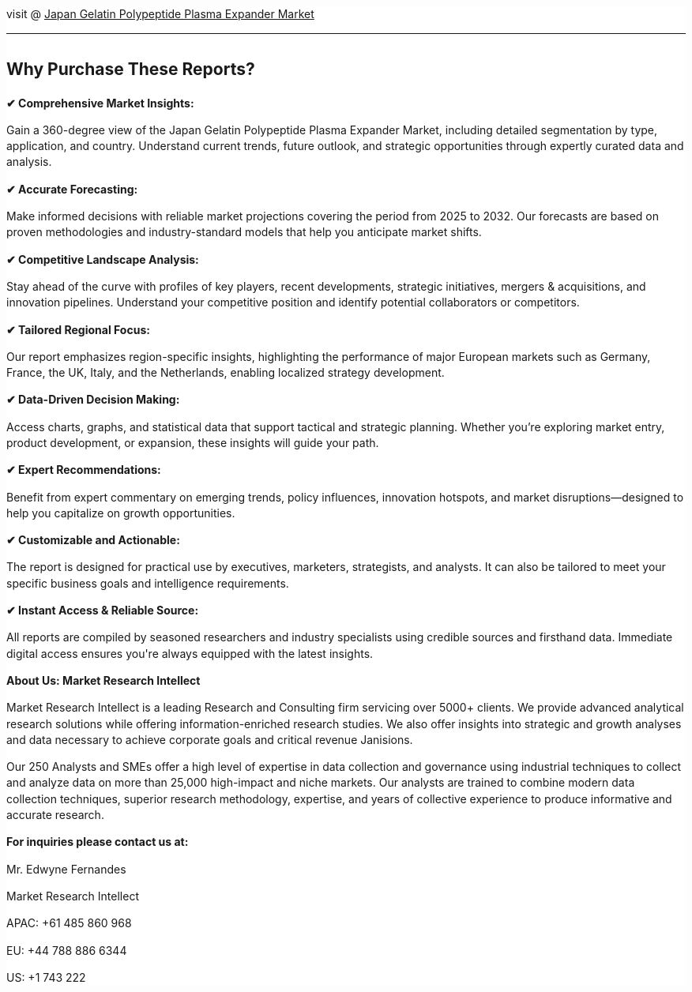 visit&nbsp;@</strong>&nbsp;</span><span class="font-[700]"><a href="https://www.marketresearchintellect.com/product/global-gelatin-polypeptide-plasma-expander-market-size-and-forcast/?utm_source=Linkedin&utm_medium=041" target="_blank" data-tracking-control-name="article-ssr-frontend-pulse_little-text-block" data-tracking-will-navigate="" data-test-link="">Japan Gelatin Polypeptide Plasma Expander Market</a></span></p></blockquote><hr /><h2>Why Purchase These Reports?</h2><p><strong>✔ Comprehensive Market Insights:</strong></p><p>Gain a 360-degree view of the Japan Gelatin Polypeptide Plasma Expander Market, including detailed segmentation by type, application, and country. Understand current trends, future outlook, and strategic opportunities through expertly curated data and analysis.</p><p><strong>✔ Accurate Forecasting:</strong></p><p>Make informed decisions with reliable market projections covering the period from 2025 to 2032. Our forecasts are based on proven methodologies and industry-standard models that help you anticipate market shifts.</p><p><strong>✔ Competitive Landscape Analysis:</strong></p><p>Stay ahead of the curve with profiles of key players, recent developments, strategic initiatives, mergers &amp; acquisitions, and innovation pipelines. Understand your competitive position and identify potential collaborators or competitors.</p><p><strong>✔ Tailored Regional Focus:</strong></p><p>Our report emphasizes region-specific insights, highlighting the performance of major European markets such as Germany, France, the UK, Italy, and the Netherlands, enabling localized strategy development.</p><p><strong>✔ Data-Driven Decision Making:</strong></p><p>Access charts, graphs, and statistical data that support tactical and strategic planning. Whether you&rsquo;re exploring market entry, product development, or expansion, these insights will guide your path.</p><p><strong>✔ Expert Recommendations:</strong></p><p>Benefit from expert commentary on emerging trends, policy influences, innovation hotspots, and market disruptions&mdash;designed to help you capitalize on growth opportunities.</p><p><strong>✔ Customizable and Actionable:</strong></p><p>The report is designed for practical use by executives, marketers, strategists, and analysts. It can also be tailored to meet your specific business goals and intelligence requirements.</p><p><strong>✔ Instant Access &amp; Reliable Source:</strong></p><p>All reports are compiled by seasoned researchers and industry specialists using credible sources and firsthand data. Immediate digital access ensures you're always equipped with the latest insights.</p><p><strong><span class="font-[700]">About Us: Market Research Intellect</span></strong></p><p><span class="">Market Research Intellect is a leading Research and Consulting firm servicing over 5000+ clients. We provide advanced analytical research solutions while offering information-enriched research studies.&nbsp;</span>We also offer insights into strategic and growth analyses and data necessary to achieve corporate goals and critical revenue Janisions.</p><p><span class="">Our 250 Analysts and SMEs offer a high level of expertise in data collection and governance using industrial techniques to collect and analyze data on more than 25,000 high-impact and niche markets. Our analysts are trained to combine modern data collection techniques, superior research methodology, expertise, and years of collective experience to produce informative and accurate research.</span></p><p><strong>For inquiries please contact us at:</strong></p><p>Mr. Edwyne Fernandes</p><p>Market Research Intellect</p><p>APAC: +61 485 860 968</p><p>EU: +44 788 886 6344</p><p>US: +1 743 222